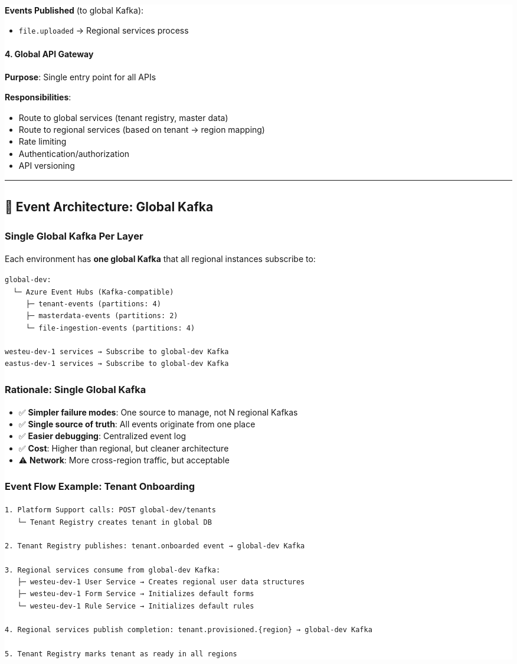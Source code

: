 **Events Published** (to global Kafka):
- `file.uploaded` → Regional services process

#### **4. Global API Gateway**
**Purpose**: Single entry point for all APIs

**Responsibilities**:
- Route to global services (tenant registry, master data)
- Route to regional services (based on tenant → region mapping)
- Rate limiting
- Authentication/authorization
- API versioning

---

## 📡 Event Architecture: Global Kafka

### Single Global Kafka Per Layer

Each environment has **one global Kafka** that all regional instances subscribe to:

```
global-dev:
  └─ Azure Event Hubs (Kafka-compatible)
     ├─ tenant-events (partitions: 4)
     ├─ masterdata-events (partitions: 2)
     └─ file-ingestion-events (partitions: 4)

westeu-dev-1 services → Subscribe to global-dev Kafka
eastus-dev-1 services → Subscribe to global-dev Kafka
```

### Rationale: Single Global Kafka
- ✅ **Simpler failure modes**: One source to manage, not N regional Kafkas
- ✅ **Single source of truth**: All events originate from one place
- ✅ **Easier debugging**: Centralized event log
- ✅ **Cost**: Higher than regional, but cleaner architecture
- ⚠️ **Network**: More cross-region traffic, but acceptable

### Event Flow Example: Tenant Onboarding

```
1. Platform Support calls: POST global-dev/tenants
   └─ Tenant Registry creates tenant in global DB
   
2. Tenant Registry publishes: tenant.onboarded event → global-dev Kafka
   
3. Regional services consume from global-dev Kafka:
   ├─ westeu-dev-1 User Service → Creates regional user data structures
   ├─ westeu-dev-1 Form Service → Initializes default forms
   └─ westeu-dev-1 Rule Service → Initializes default rules
   
4. Regional services publish completion: tenant.provisioned.{region} → global-dev Kafka
   
5. Tenant Registry marks tenant as ready in all regions
```
